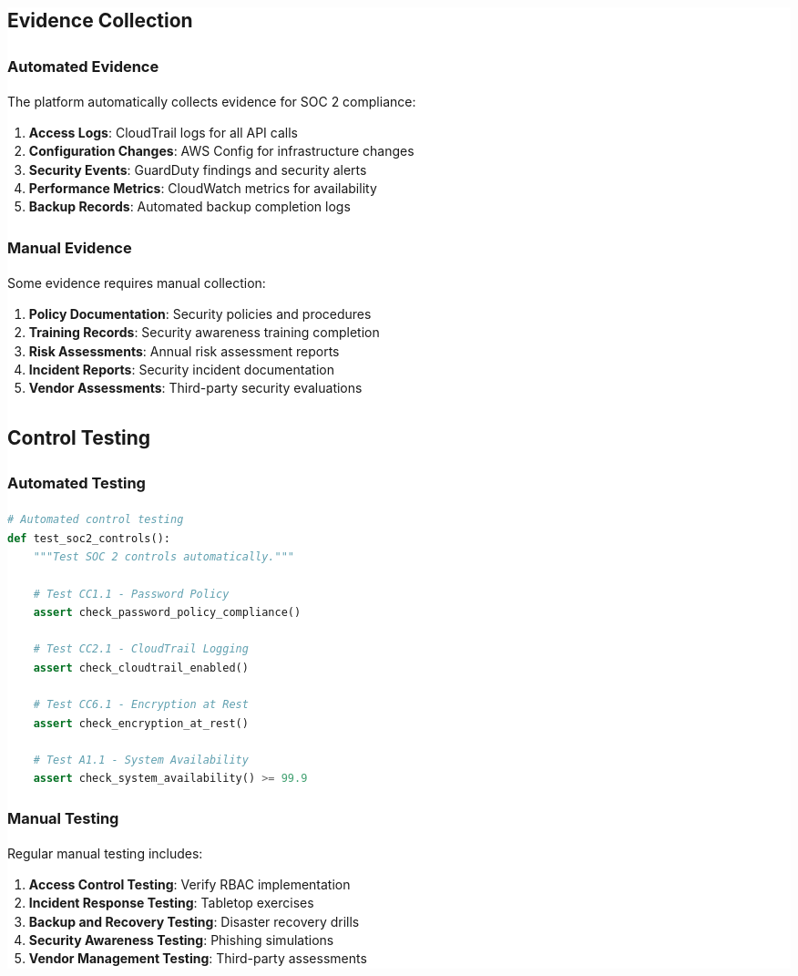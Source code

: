 ## Evidence Collection

### Automated Evidence

The platform automatically collects evidence for SOC 2 compliance:

1. **Access Logs**: CloudTrail logs for all API calls
2. **Configuration Changes**: AWS Config for infrastructure changes
3. **Security Events**: GuardDuty findings and security alerts
4. **Performance Metrics**: CloudWatch metrics for availability
5. **Backup Records**: Automated backup completion logs

### Manual Evidence

Some evidence requires manual collection:

1. **Policy Documentation**: Security policies and procedures
2. **Training Records**: Security awareness training completion
3. **Risk Assessments**: Annual risk assessment reports
4. **Incident Reports**: Security incident documentation
5. **Vendor Assessments**: Third-party security evaluations

## Control Testing

### Automated Testing

```python
# Automated control testing
def test_soc2_controls():
    """Test SOC 2 controls automatically."""
    
    # Test CC1.1 - Password Policy
    assert check_password_policy_compliance()
    
    # Test CC2.1 - CloudTrail Logging
    assert check_cloudtrail_enabled()
    
    # Test CC6.1 - Encryption at Rest
    assert check_encryption_at_rest()
    
    # Test A1.1 - System Availability
    assert check_system_availability() >= 99.9
```

### Manual Testing

Regular manual testing includes:

1. **Access Control Testing**: Verify RBAC implementation
2. **Incident Response Testing**: Tabletop exercises
3. **Backup and Recovery Testing**: Disaster recovery drills
4. **Security Awareness Testing**: Phishing simulations
5. **Vendor Management Testing**: Third-party assessments
